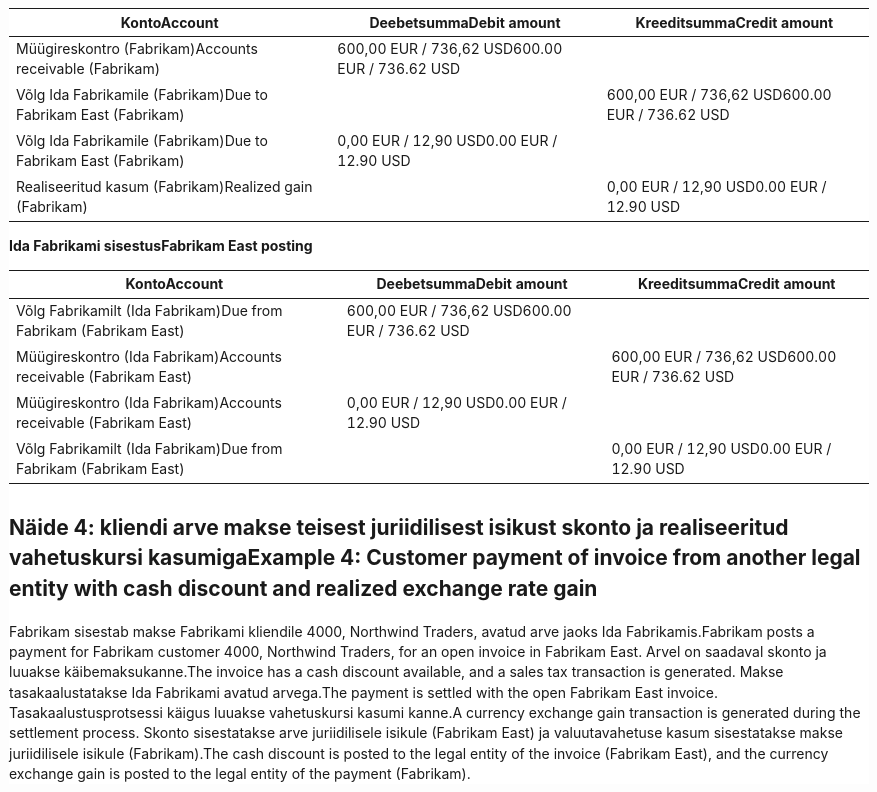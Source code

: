 | <span data-ttu-id="9ee3b-246">Konto</span><span class="sxs-lookup"><span data-stu-id="9ee3b-246">Account</span></span>                         | <span data-ttu-id="9ee3b-247">Deebetsumma</span><span class="sxs-lookup"><span data-stu-id="9ee3b-247">Debit amount</span></span>            | <span data-ttu-id="9ee3b-248">Kreeditsumma</span><span class="sxs-lookup"><span data-stu-id="9ee3b-248">Credit amount</span></span>           |
|---------------------------------|-------------------------|-------------------------|
| <span data-ttu-id="9ee3b-249">Müügireskontro (Fabrikam)</span><span class="sxs-lookup"><span data-stu-id="9ee3b-249">Accounts receivable (Fabrikam)</span></span>  | <span data-ttu-id="9ee3b-250">600,00 EUR / 736,62 USD</span><span class="sxs-lookup"><span data-stu-id="9ee3b-250">600.00 EUR / 736.62 USD</span></span> |                         |
| <span data-ttu-id="9ee3b-251">Võlg Ida Fabrikamile (Fabrikam)</span><span class="sxs-lookup"><span data-stu-id="9ee3b-251">Due to Fabrikam East (Fabrikam)</span></span> |                         | <span data-ttu-id="9ee3b-252">600,00 EUR / 736,62 USD</span><span class="sxs-lookup"><span data-stu-id="9ee3b-252">600.00 EUR / 736.62 USD</span></span> |
| <span data-ttu-id="9ee3b-253">Võlg Ida Fabrikamile (Fabrikam)</span><span class="sxs-lookup"><span data-stu-id="9ee3b-253">Due to Fabrikam East (Fabrikam)</span></span> | <span data-ttu-id="9ee3b-254">0,00 EUR / 12,90 USD</span><span class="sxs-lookup"><span data-stu-id="9ee3b-254">0.00 EUR / 12.90 USD</span></span>    |                         |
| <span data-ttu-id="9ee3b-255">Realiseeritud kasum (Fabrikam)</span><span class="sxs-lookup"><span data-stu-id="9ee3b-255">Realized gain (Fabrikam)</span></span>        |                         | <span data-ttu-id="9ee3b-256">0,00 EUR / 12,90 USD</span><span class="sxs-lookup"><span data-stu-id="9ee3b-256">0.00 EUR / 12.90 USD</span></span>    |

<span data-ttu-id="9ee3b-257">**Ida Fabrikami sisestus**</span><span class="sxs-lookup"><span data-stu-id="9ee3b-257">**Fabrikam East posting**</span></span>

| <span data-ttu-id="9ee3b-258">Konto</span><span class="sxs-lookup"><span data-stu-id="9ee3b-258">Account</span></span>                             | <span data-ttu-id="9ee3b-259">Deebetsumma</span><span class="sxs-lookup"><span data-stu-id="9ee3b-259">Debit amount</span></span>            | <span data-ttu-id="9ee3b-260">Kreeditsumma</span><span class="sxs-lookup"><span data-stu-id="9ee3b-260">Credit amount</span></span>           |
|-------------------------------------|-------------------------|-------------------------|
| <span data-ttu-id="9ee3b-261">Võlg Fabrikamilt (Ida Fabrikam)</span><span class="sxs-lookup"><span data-stu-id="9ee3b-261">Due from Fabrikam (Fabrikam East)</span></span>   | <span data-ttu-id="9ee3b-262">600,00 EUR / 736,62 USD</span><span class="sxs-lookup"><span data-stu-id="9ee3b-262">600.00 EUR / 736.62 USD</span></span> |                         |
| <span data-ttu-id="9ee3b-263">Müügireskontro (Ida Fabrikam)</span><span class="sxs-lookup"><span data-stu-id="9ee3b-263">Accounts receivable (Fabrikam East)</span></span> |                         | <span data-ttu-id="9ee3b-264">600,00 EUR / 736,62 USD</span><span class="sxs-lookup"><span data-stu-id="9ee3b-264">600.00 EUR / 736.62 USD</span></span> |
| <span data-ttu-id="9ee3b-265">Müügireskontro (Ida Fabrikam)</span><span class="sxs-lookup"><span data-stu-id="9ee3b-265">Accounts receivable (Fabrikam East)</span></span> | <span data-ttu-id="9ee3b-266">0,00 EUR / 12,90 USD</span><span class="sxs-lookup"><span data-stu-id="9ee3b-266">0.00 EUR / 12.90 USD</span></span>    |                         |
| <span data-ttu-id="9ee3b-267">Võlg Fabrikamilt (Ida Fabrikam)</span><span class="sxs-lookup"><span data-stu-id="9ee3b-267">Due from Fabrikam (Fabrikam East)</span></span>   |                         | <span data-ttu-id="9ee3b-268">0,00 EUR / 12,90 USD</span><span class="sxs-lookup"><span data-stu-id="9ee3b-268">0.00 EUR / 12.90 USD</span></span>    |

## <a name="example-4-customer-payment-of-invoice-from-another-legal-entity-with-cash-discount-and-realized-exchange-rate-gain"></a><span data-ttu-id="9ee3b-269">Näide 4: kliendi arve makse teisest juriidilisest isikust skonto ja realiseeritud vahetuskursi kasumiga</span><span class="sxs-lookup"><span data-stu-id="9ee3b-269">Example 4: Customer payment of invoice from another legal entity with cash discount and realized exchange rate gain</span></span>
<span data-ttu-id="9ee3b-270">Fabrikam sisestab makse Fabrikami kliendile 4000, Northwind Traders, avatud arve jaoks Ida Fabrikamis.</span><span class="sxs-lookup"><span data-stu-id="9ee3b-270">Fabrikam posts a payment for Fabrikam customer 4000, Northwind Traders, for an open invoice in Fabrikam East.</span></span> <span data-ttu-id="9ee3b-271">Arvel on saadaval skonto ja luuakse käibemaksukanne.</span><span class="sxs-lookup"><span data-stu-id="9ee3b-271">The invoice has a cash discount available, and a sales tax transaction is generated.</span></span> <span data-ttu-id="9ee3b-272">Makse tasakaalustatakse Ida Fabrikami avatud arvega.</span><span class="sxs-lookup"><span data-stu-id="9ee3b-272">The payment is settled with the open Fabrikam East invoice.</span></span> <span data-ttu-id="9ee3b-273">Tasakaalustusprotsessi käigus luuakse vahetuskursi kasumi kanne.</span><span class="sxs-lookup"><span data-stu-id="9ee3b-273">A currency exchange gain transaction is generated during the settlement process.</span></span> <span data-ttu-id="9ee3b-274">Skonto sisestatakse arve juriidilisele isikule (Fabrikam East) ja valuutavahetuse kasum sisestatakse makse juriidilisele isikule (Fabrikam).</span><span class="sxs-lookup"><span data-stu-id="9ee3b-274">The cash discount is posted to the legal entity of the invoice (Fabrikam East), and the currency exchange gain is posted to the legal entity of the payment (Fabrikam).</span></span>
